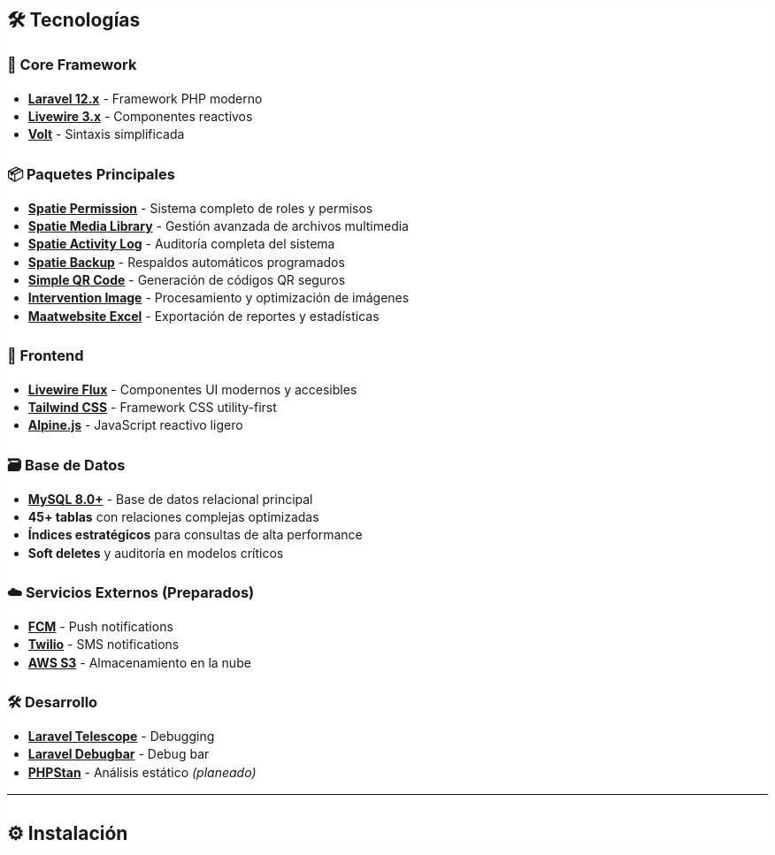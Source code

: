 
## 🛠️ Tecnologías

### 🚀 Core Framework

- **[Laravel 12.x](https://laravel.com)** - Framework PHP moderno
- **[Livewire 3.x](https://livewire.laravel.com)** - Componentes reactivos
- **[Volt](https://livewire.laravel.com/docs/volt)** - Sintaxis simplificada

### 📦 Paquetes Principales

- **[Spatie Permission](https://spatie.be/docs/laravel-permission)** - Sistema completo de roles y permisos
- **[Spatie Media Library](https://spatie.be/docs/laravel-medialibrary)** - Gestión avanzada de archivos multimedia
- **[Spatie Activity Log](https://spatie.be/docs/laravel-activitylog)** - Auditoría completa del sistema
- **[Spatie Backup](https://spatie.be/docs/laravel-backup)** - Respaldos automáticos programados
- **[Simple QR Code](https://www.simplesoftwareio.com/simple-qrcode)** - Generación de códigos QR seguros
- **[Intervention Image](http://image.intervention.io)** - Procesamiento y optimización de imágenes
- **[Maatwebsite Excel](https://laravel-excel.com)** - Exportación de reportes y estadísticas

### 🎨 Frontend

- **[Livewire Flux](https://fluxui.dev)** - Componentes UI modernos y accesibles
- **[Tailwind CSS](https://tailwindcss.com)** - Framework CSS utility-first
- **[Alpine.js](https://alpinejs.dev)** - JavaScript reactivo ligero

### 🗃️ Base de Datos

- **[MySQL 8.0+](https://mysql.com)** - Base de datos relacional principal
- **45+ tablas** con relaciones complejas optimizadas
- **Índices estratégicos** para consultas de alta performance
- **Soft deletes** y auditoría en modelos críticos

### ☁️ Servicios Externos (Preparados)

- **[FCM](https://firebase.google.com/docs/cloud-messaging)** - Push notifications
- **[Twilio](https://www.twilio.com)** - SMS notifications
- **[AWS S3](https://aws.amazon.com/s3)** - Almacenamiento en la nube

### 🛠️ Desarrollo

- **[Laravel Telescope](https://laravel.com/docs/telescope)** - Debugging
- **[Laravel Debugbar](https://github.com/barryvdh/laravel-debugbar)** - Debug bar
- **[PHPStan](https://phpstan.org)** - Análisis estático *(planeado)*

---

## ⚙️ Instalación
